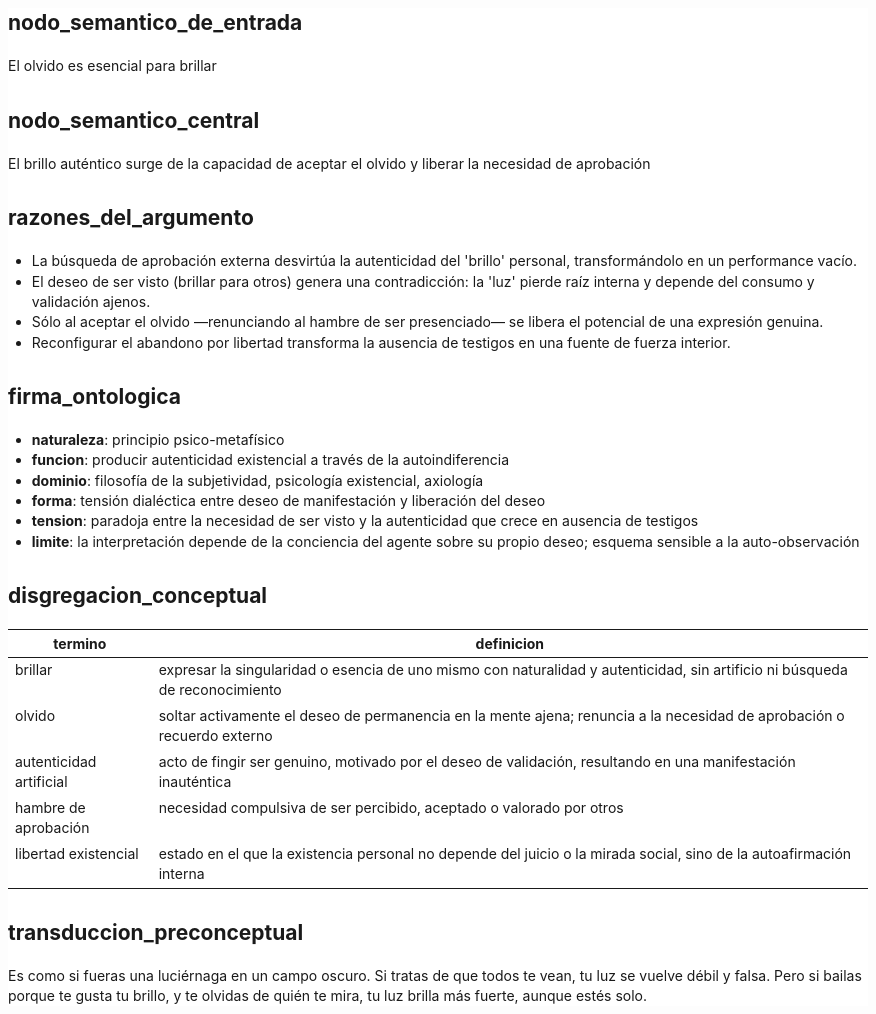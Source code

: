 ## nodo_semantico_de_entrada

El olvido es esencial para brillar

## nodo_semantico_central

El brillo auténtico surge de la capacidad de aceptar el olvido y liberar la necesidad de aprobación

## razones_del_argumento

- La búsqueda de aprobación externa desvirtúa la autenticidad del 'brillo' personal, transformándolo en un performance vacío.
- El deseo de ser visto (brillar para otros) genera una contradicción: la 'luz' pierde raíz interna y depende del consumo y validación ajenos.
- Sólo al aceptar el olvido —renunciando al hambre de ser presenciado— se libera el potencial de una expresión genuina.
- Reconfigurar el abandono por libertad transforma la ausencia de testigos en una fuente de fuerza interior.

## firma_ontologica

- **naturaleza**: principio psico-metafísico
- **funcion**: producir autenticidad existencial a través de la autoindiferencia
- **dominio**: filosofía de la subjetividad, psicología existencial, axiología
- **forma**: tensión dialéctica entre deseo de manifestación y liberación del deseo
- **tension**: paradoja entre la necesidad de ser visto y la autenticidad que crece en ausencia de testigos
- **limite**: la interpretación depende de la conciencia del agente sobre su propio deseo; esquema sensible a la auto-observación

## disgregacion_conceptual

| termino | definicion |
| --- | --- |
| brillar | expresar la singularidad o esencia de uno mismo con naturalidad y autenticidad, sin artificio ni búsqueda de reconocimiento |
| olvido | soltar activamente el deseo de permanencia en la mente ajena; renuncia a la necesidad de aprobación o recuerdo externo |
| autenticidad artificial | acto de fingir ser genuino, motivado por el deseo de validación, resultando en una manifestación inauténtica |
| hambre de aprobación | necesidad compulsiva de ser percibido, aceptado o valorado por otros |
| libertad existencial | estado en el que la existencia personal no depende del juicio o la mirada social, sino de la autoafirmación interna |

## transduccion_preconceptual

Es como si fueras una luciérnaga en un campo oscuro. Si tratas de que todos te vean, tu luz se vuelve débil y falsa. Pero si bailas porque te gusta tu brillo, y te olvidas de quién te mira, tu luz brilla más fuerte, aunque estés solo.
